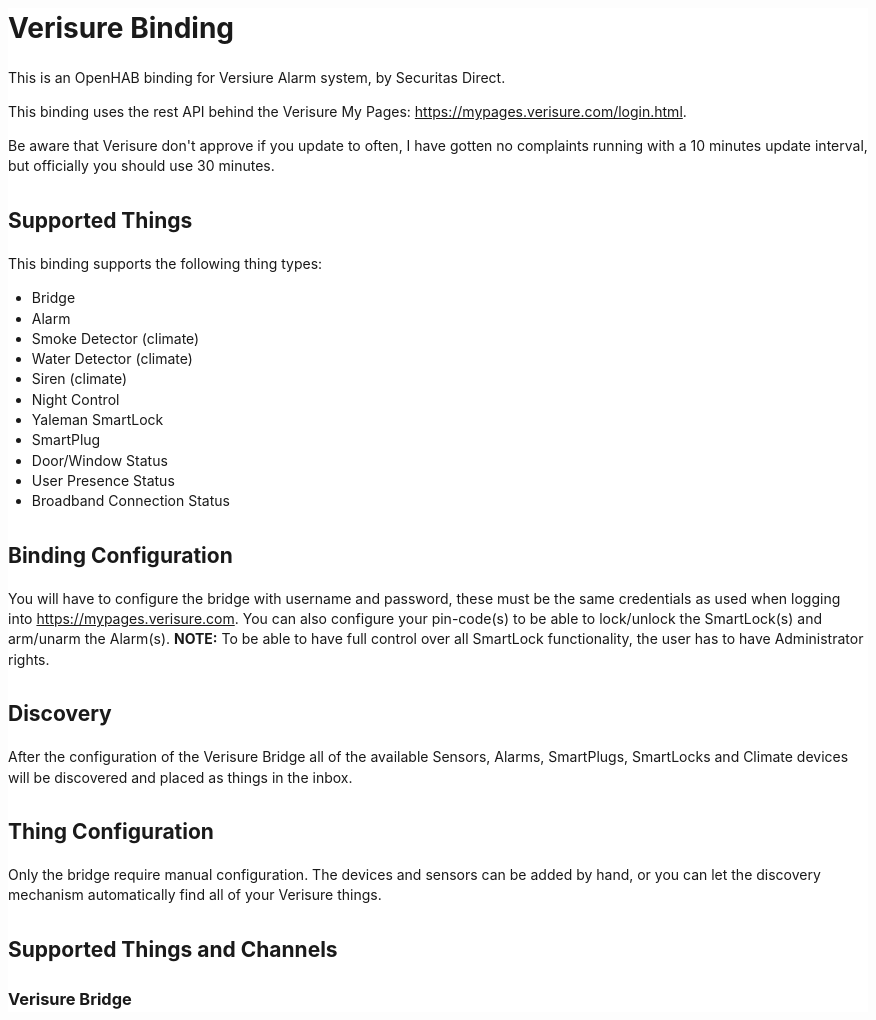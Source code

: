 # Verisure Binding

This is an OpenHAB binding for Versiure Alarm system, by Securitas Direct.

This binding uses the rest API behind the Verisure My Pages: 
https://mypages.verisure.com/login.html.

Be aware that Verisure don't approve if you update to often, I have gotten no complaints running with a 10 minutes update interval, but officially you should use 30 minutes.

## Supported Things

This binding supports the following thing types:

- Bridge
- Alarm
- Smoke Detector (climate) 
- Water Detector (climate)
- Siren (climate)
- Night Control
- Yaleman SmartLock
- SmartPlug
- Door/Window Status
- User Presence Status
- Broadband Connection Status


## Binding Configuration

You will have to configure the bridge with username and password, these must be the same credentials as used when logging into https://mypages.verisure.com. 
You can also configure your pin-code(s) to be able to lock/unlock the SmartLock(s) and arm/unarm the Alarm(s). 
**NOTE:** To be able to have full control over all SmartLock functionality, the user has to have Administrator rights.

## Discovery

After the configuration of the Verisure Bridge all of the available Sensors, Alarms, SmartPlugs, SmartLocks and Climate devices will be discovered and placed as things in the inbox.

## Thing Configuration

Only the bridge require manual configuration. The devices and sensors can be added by hand, or you can let the discovery mechanism automatically find all of your Verisure things.

## Supported Things and Channels 

### Verisure Bridge 
